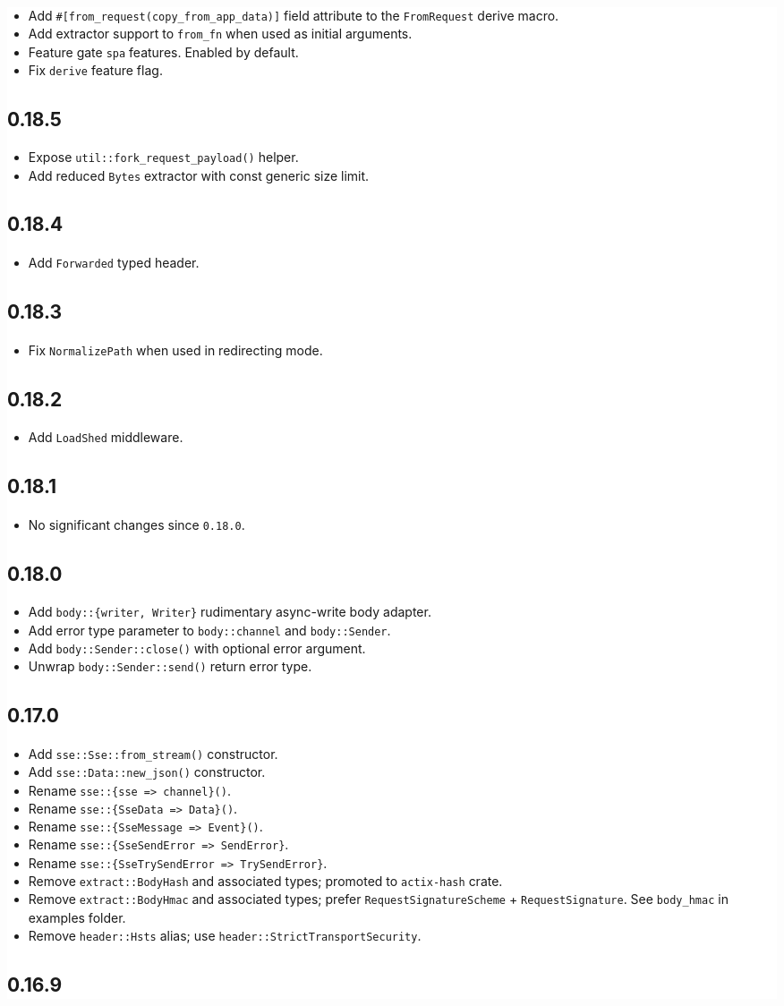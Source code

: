 - Add `#[from_request(copy_from_app_data)]` field attribute to the `FromRequest` derive macro.
- Add extractor support to `from_fn` when used as initial arguments.
- Feature gate `spa` features. Enabled by default.
- Fix `derive` feature flag.

## 0.18.5

- Expose `util::fork_request_payload()` helper.
- Add reduced `Bytes` extractor with const generic size limit.

## 0.18.4

- Add `Forwarded` typed header.

## 0.18.3

- Fix `NormalizePath` when used in redirecting mode.

## 0.18.2

- Add `LoadShed` middleware.

## 0.18.1

- No significant changes since `0.18.0`.

## 0.18.0

- Add `body::{writer, Writer}` rudimentary async-write body adapter.
- Add error type parameter to `body::channel` and `body::Sender`.
- Add `body::Sender::close()` with optional error argument.
- Unwrap `body::Sender::send()` return error type.

## 0.17.0

- Add `sse::Sse::from_stream()` constructor.
- Add `sse::Data::new_json()` constructor.
- Rename `sse::{sse => channel}()`.
- Rename `sse::{SseData => Data}()`.
- Rename `sse::{SseMessage => Event}()`.
- Rename `sse::{SseSendError => SendError}`.
- Rename `sse::{SseTrySendError => TrySendError}`.
- Remove `extract::BodyHash` and associated types; promoted to `actix-hash` crate.
- Remove `extract::BodyHmac` and associated types; prefer `RequestSignatureScheme` + `RequestSignature`. See `body_hmac` in examples folder.
- Remove `header::Hsts` alias; use `header::StrictTransportSecurity`.

## 0.16.9
